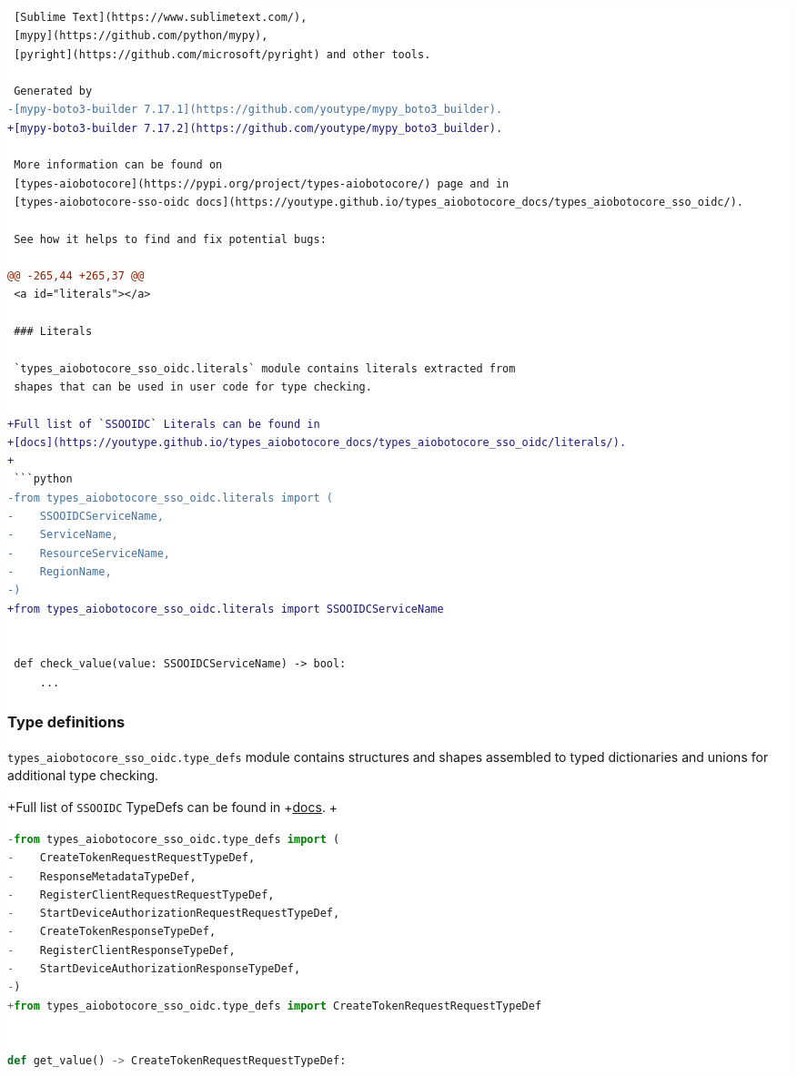 ```diff
 [Sublime Text](https://www.sublimetext.com/),
 [mypy](https://github.com/python/mypy),
 [pyright](https://github.com/microsoft/pyright) and other tools.
 
 Generated by
-[mypy-boto3-builder 7.17.1](https://github.com/youtype/mypy_boto3_builder).
+[mypy-boto3-builder 7.17.2](https://github.com/youtype/mypy_boto3_builder).
 
 More information can be found on
 [types-aiobotocore](https://pypi.org/project/types-aiobotocore/) page and in
 [types-aiobotocore-sso-oidc docs](https://youtype.github.io/types_aiobotocore_docs/types_aiobotocore_sso_oidc/).
 
 See how it helps to find and fix potential bugs:
 
@@ -265,44 +265,37 @@
 <a id="literals"></a>
 
 ### Literals
 
 `types_aiobotocore_sso_oidc.literals` module contains literals extracted from
 shapes that can be used in user code for type checking.
 
+Full list of `SSOOIDC` Literals can be found in
+[docs](https://youtype.github.io/types_aiobotocore_docs/types_aiobotocore_sso_oidc/literals/).
+
 ```python
-from types_aiobotocore_sso_oidc.literals import (
-    SSOOIDCServiceName,
-    ServiceName,
-    ResourceServiceName,
-    RegionName,
-)
+from types_aiobotocore_sso_oidc.literals import SSOOIDCServiceName
 
 
 def check_value(value: SSOOIDCServiceName) -> bool:
     ...
 ```
 
 <a id="type-definitions"></a>
 
 ### Type definitions
 
 `types_aiobotocore_sso_oidc.type_defs` module contains structures and shapes
 assembled to typed dictionaries and unions for additional type checking.
 
+Full list of `SSOOIDC` TypeDefs can be found in
+[docs](https://youtype.github.io/types_aiobotocore_docs/types_aiobotocore_sso_oidc/type_defs/).
+
 ```python
-from types_aiobotocore_sso_oidc.type_defs import (
-    CreateTokenRequestRequestTypeDef,
-    ResponseMetadataTypeDef,
-    RegisterClientRequestRequestTypeDef,
-    StartDeviceAuthorizationRequestRequestTypeDef,
-    CreateTokenResponseTypeDef,
-    RegisterClientResponseTypeDef,
-    StartDeviceAuthorizationResponseTypeDef,
-)
+from types_aiobotocore_sso_oidc.type_defs import CreateTokenRequestRequestTypeDef
 
 
 def get_value() -> CreateTokenRequestRequestTypeDef:
 ```